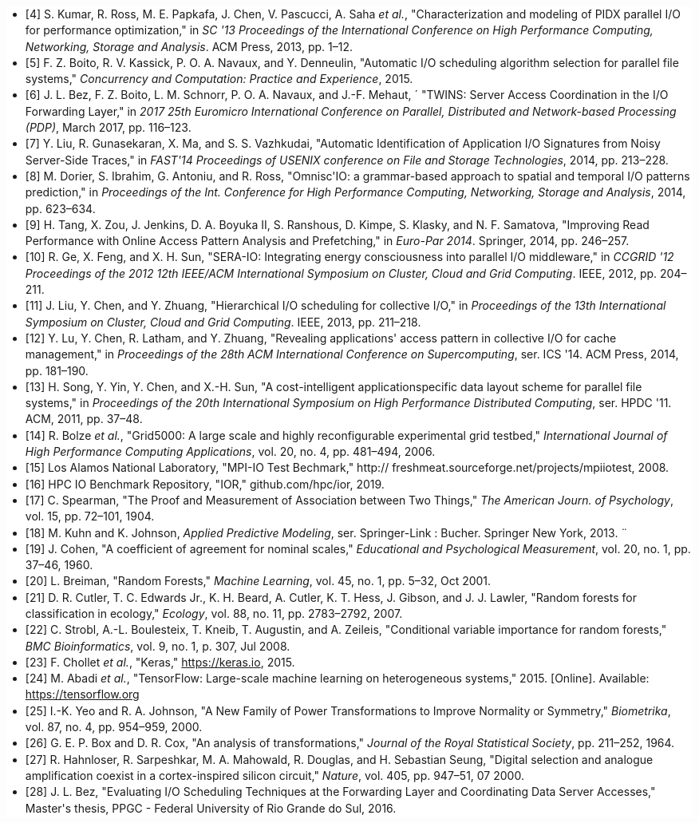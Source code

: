 - [4] S. Kumar, R. Ross, M. E. Papkafa, J. Chen, V. Pascucci, A. Saha *et al.*, "Characterization and modeling of PIDX parallel I/O for performance optimization," in *SC '13 Proceedings of the International Conference on High Performance Computing, Networking, Storage and Analysis*. ACM Press, 2013, pp. 1–12.
- [5] F. Z. Boito, R. V. Kassick, P. O. A. Navaux, and Y. Denneulin, "Automatic I/O scheduling algorithm selection for parallel file systems," *Concurrency and Computation: Practice and Experience*, 2015.
- [6] J. L. Bez, F. Z. Boito, L. M. Schnorr, P. O. A. Navaux, and J.-F. Mehaut, ´ "TWINS: Server Access Coordination in the I/O Forwarding Layer," in *2017 25th Euromicro International Conference on Parallel, Distributed and Network-based Processing (PDP)*, March 2017, pp. 116–123.
- [7] Y. Liu, R. Gunasekaran, X. Ma, and S. S. Vazhkudai, "Automatic Identification of Application I/O Signatures from Noisy Server-Side Traces," in *FAST'14 Proceedings of USENIX conference on File and Storage Technologies*, 2014, pp. 213–228.
- [8] M. Dorier, S. Ibrahim, G. Antoniu, and R. Ross, "Omnisc'IO: a grammar-based approach to spatial and temporal I/O patterns prediction," in *Proceedings of the Int. Conference for High Performance Computing, Networking, Storage and Analysis*, 2014, pp. 623–634.
- [9] H. Tang, X. Zou, J. Jenkins, D. A. Boyuka II, S. Ranshous, D. Kimpe, S. Klasky, and N. F. Samatova, "Improving Read Performance with Online Access Pattern Analysis and Prefetching," in *Euro-Par 2014*. Springer, 2014, pp. 246–257.
- [10] R. Ge, X. Feng, and X. H. Sun, "SERA-IO: Integrating energy consciousness into parallel I/O middleware," in *CCGRID '12 Proceedings of the 2012 12th IEEE/ACM International Symposium on Cluster, Cloud and Grid Computing*. IEEE, 2012, pp. 204–211.
- [11] J. Liu, Y. Chen, and Y. Zhuang, "Hierarchical I/O scheduling for collective I/O," in *Proceedings of the 13th International Symposium on Cluster, Cloud and Grid Computing*. IEEE, 2013, pp. 211–218.
- [12] Y. Lu, Y. Chen, R. Latham, and Y. Zhuang, "Revealing applications' access pattern in collective I/O for cache management," in *Proceedings of the 28th ACM International Conference on Supercomputing*, ser. ICS '14. ACM Press, 2014, pp. 181–190.
- [13] H. Song, Y. Yin, Y. Chen, and X.-H. Sun, "A cost-intelligent applicationspecific data layout scheme for parallel file systems," in *Proceedings of the 20th International Symposium on High Performance Distributed Computing*, ser. HPDC '11. ACM, 2011, pp. 37–48.
- [14] R. Bolze *et al.*, "Grid5000: A large scale and highly reconfigurable experimental grid testbed," *International Journal of High Performance Computing Applications*, vol. 20, no. 4, pp. 481–494, 2006.
- [15] Los Alamos National Laboratory, "MPI-IO Test Bechmark," http:// freshmeat.sourceforge.net/projects/mpiiotest, 2008.
- [16] HPC IO Benchmark Repository, "IOR," github.com/hpc/ior, 2019.
- [17] C. Spearman, "The Proof and Measurement of Association between Two Things," *The American Journ. of Psychology*, vol. 15, pp. 72–101, 1904.
- [18] M. Kuhn and K. Johnson, *Applied Predictive Modeling*, ser. Springer-Link : Bucher. Springer New York, 2013. ¨
- [19] J. Cohen, "A coefficient of agreement for nominal scales," *Educational and Psychological Measurement*, vol. 20, no. 1, pp. 37–46, 1960.
- [20] L. Breiman, "Random Forests," *Machine Learning*, vol. 45, no. 1, pp. 5–32, Oct 2001.
- [21] D. R. Cutler, T. C. Edwards Jr., K. H. Beard, A. Cutler, K. T. Hess, J. Gibson, and J. J. Lawler, "Random forests for classification in ecology," *Ecology*, vol. 88, no. 11, pp. 2783–2792, 2007.
- [22] C. Strobl, A.-L. Boulesteix, T. Kneib, T. Augustin, and A. Zeileis, "Conditional variable importance for random forests," *BMC Bioinformatics*, vol. 9, no. 1, p. 307, Jul 2008.
- [23] F. Chollet *et al.*, "Keras," https://keras.io, 2015.
- [24] M. Abadi *et al.*, "TensorFlow: Large-scale machine learning on heterogeneous systems," 2015. [Online]. Available: https://tensorflow.org
- [25] I.-K. Yeo and R. A. Johnson, "A New Family of Power Transformations to Improve Normality or Symmetry," *Biometrika*, vol. 87, no. 4, pp. 954–959, 2000.
- [26] G. E. P. Box and D. R. Cox, "An analysis of transformations," *Journal of the Royal Statistical Society*, pp. 211–252, 1964.
- [27] R. Hahnloser, R. Sarpeshkar, M. A. Mahowald, R. Douglas, and H. Sebastian Seung, "Digital selection and analogue amplification coexist in a cortex-inspired silicon circuit," *Nature*, vol. 405, pp. 947–51, 07 2000.
- [28] J. L. Bez, "Evaluating I/O Scheduling Techniques at the Forwarding Layer and Coordinating Data Server Accesses," Master's thesis, PPGC - Federal University of Rio Grande do Sul, 2016.

